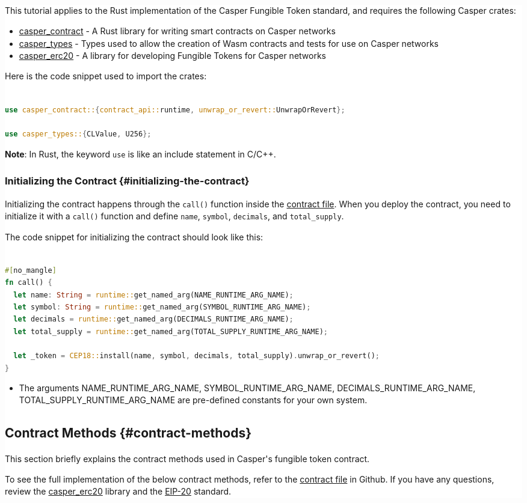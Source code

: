 This tutorial applies to the Rust implementation of the Casper Fungible Token standard, and requires the following Casper crates:

- [casper_contract](https://docs.rs/casper-contract/latest/casper_contract/index.html) - A Rust library for writing smart contracts on Casper networks
- [casper_types](https://docs.rs/casper-types/latest/casper_types/) - Types used to allow the creation of Wasm contracts and tests for use on Casper networks
- [casper_erc20](https://docs.rs/casper-erc20-crate/latest/casper_erc20_crate/) - A library for developing Fungible Tokens for Casper networks

Here is the code snippet used to import the crates:

```rust

use casper_contract::{contract_api::runtime, unwrap_or_revert::UnwrapOrRevert};

use casper_types::{CLValue, U256};

```

**Note**: In Rust, the keyword `use` is like an include statement in C/C++.

### Initializing the Contract {#initializing-the-contract}

Initializing the contract happens through the `call()` function inside the [contract file](https://github.com/casper-ecosystem/cep18/blob/master/cep18/src/main.rs). When you deploy the contract, you need to initialize it with a `call()` function and define `name`, `symbol`, `decimals`, and `total_supply`.

The code snippet for initializing the contract should look like this:

```rust

#[no_mangle]
fn call() {
  let name: String = runtime::get_named_arg(NAME_RUNTIME_ARG_NAME);
  let symbol: String = runtime::get_named_arg(SYMBOL_RUNTIME_ARG_NAME);
  let decimals = runtime::get_named_arg(DECIMALS_RUNTIME_ARG_NAME);
  let total_supply = runtime::get_named_arg(TOTAL_SUPPLY_RUNTIME_ARG_NAME);

  let _token = CEP18::install(name, symbol, decimals, total_supply).unwrap_or_revert();
}

```

* The arguments NAME_RUNTIME_ARG_NAME, SYMBOL_RUNTIME_ARG_NAME, DECIMALS_RUNTIME_ARG_NAME, TOTAL_SUPPLY_RUNTIME_ARG_NAME are pre-defined constants for your own system.


## Contract Methods {#contract-methods}

This section briefly explains the contract methods used in Casper's fungible token contract.

To see the full implementation of the below contract methods, refer to the [contract file](https://github.com/casper-ecosystem/cep18/blob/master/cep18/src/main.rs) in Github. If you have any questions, review the [casper_erc20](https://docs.rs/casper-erc20-crate/latest/casper_erc20_crate/) library and the [EIP-20](https://github.com/ethereum/EIPs/blob/master/EIPS/eip-20.md#) standard.
